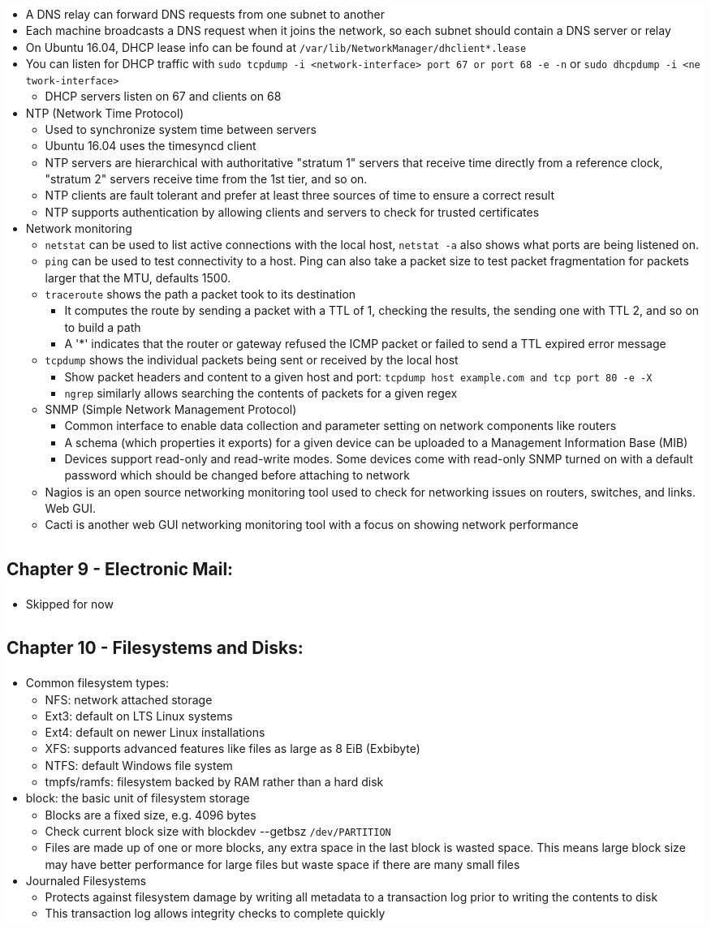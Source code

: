   - A DNS relay can forward DNS requests from one subnet to another
  - Each machine broadcasts a DNS request when it joins the network, so each subnet should contain a DNS server or relay
  - On Ubuntu 16.04, DHCP lease info can be found at `/var/lib/NetworkManager/dhclient*.lease`
  - You can listen for DHCP traffic with `sudo tcpdump -i <network-interface> port 67 or port 68 -e -n` or `sudo dhcpdump -i <network-interface>`
    - DHCP servers listen on 67 and clients on 68
- NTP (Network Time Protocol)
  - Used to synchronize system time between servers
  - Ubuntu 16.04 uses the timesyncd client
  - NTP servers are hierarchical with authoritative "stratum 1" servers that receive time directly from a reference clock, "stratum 2" servers receive time from the 1st tier, and so on.
  - NTP clients are fault tolerant and prefer at least three sources of time to ensure a correct result
  - NTP supports authentication by allowing clients and servers to check for trusted certificates
- Network monitoring
  - `netstat` can be used to list active connections with the local host, `netstat -a` also shows what ports are being listened on.
  - `ping` can be used to test connectivity to a host. Ping can also take a packet size to test packet fragmentation for packets larger that the MTU, defaults 1500.
  - `traceroute` shows the path a packet took to its destination
    - It computes the route by sending a packet with a TTL of 1, checking the results, the sending one with TTL 2, and so on to build a path
    - A '*' indicates that the router or gateway refused the ICMP packet or failed to send a TTL expired error message
  - `tcpdump` shows the individual packets being sent or received by the local host
    - Show packet headers and content to a given host and port: `tcpdump host example.com and tcp port 80 -e -X`
    - `ngrep` similarly allows searching the contents of packets for a given regex
  - SNMP (Simple Network Management Protocol)
    - Common interface to enable data collection and parameter setting on network components like routers
    - A schema (which properties it exports) for a given device can be uploaded to a Management Information Base (MIB)
    - Devices support read-only and read-write modes. Some devices come with read-only SNMP turned on with a default password which should be changed before attaching to network
  - Nagios is an open source networking monitoring tool used to check for networking issues on routers, switches, and links. Web GUI.
  - Cacti is another web GUI networking monitoring tool with a focus on showing network performance

## Chapter 9 - Electronic Mail:

- Skipped for now

## Chapter 10 - Filesystems and Disks:

- Common filesystem types:
  - NFS: network attached storage
  - Ext3: default on LTS Linux systems
  - Ext4: default on newer Linux installations
  - XFS: supports advanced features like files as large as 8 EiB (Exbibyte)
  - NTFS: default Windows file system
  - tmpfs/ramfs: filesystem backed by RAM rather than a hard disk
- block: the basic unit of filesystem storage
  - Blocks are a fixed size, e.g. 4096 bytes
  - Check current block size with blockdev --getbsz `/dev/PARTITION`
  - Files are made up of one or more blocks, any extra space in the last block is wasted space. This means large block size may have better performance for large files but waste space if there are many small files
- Journaled Filesystems
  - Protects against filesystem damage by writing all metadata to a transaction log prior to writing the contents to disk
  - This transaction log allows integrity checks to complete quickly